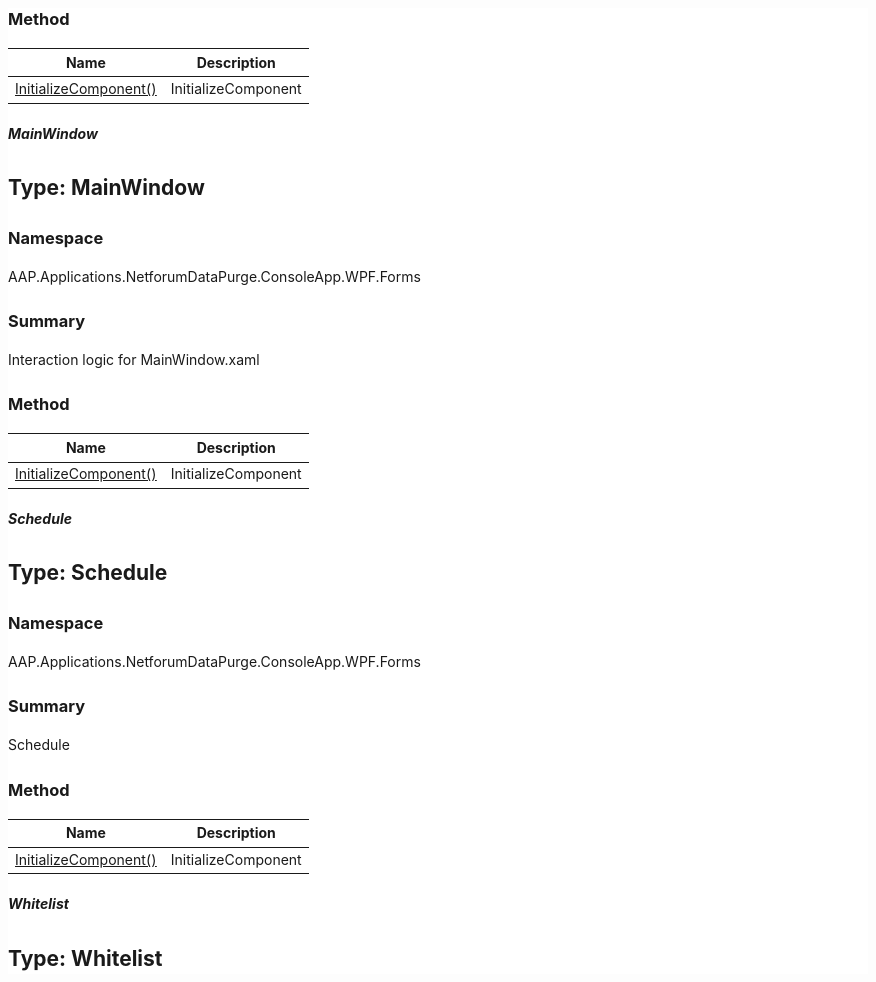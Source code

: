 
### Method

| Name | Description |
|---|---|
|[InitializeComponent()](#M-AAP-Applications-NetforumDataPurge-ConsoleApp-WPF-Forms-Dashboard-InitializeComponent)|InitializeComponent|


##### MainWindow
## Type: <a name='T-AAP-Applications-NetforumDataPurge-ConsoleApp-WPF-Forms-MainWindow'></a>MainWindow

### Namespace

AAP.Applications.NetforumDataPurge.ConsoleApp.WPF.Forms

### Summary

Interaction logic for MainWindow.xaml


### Method

| Name | Description |
|---|---|
|[InitializeComponent()](#M-AAP-Applications-NetforumDataPurge-ConsoleApp-WPF-Forms-MainWindow-InitializeComponent)|InitializeComponent|


##### Schedule
## Type: <a name='T-AAP-Applications-NetforumDataPurge-ConsoleApp-WPF-Forms-Schedule'></a>Schedule

### Namespace

AAP.Applications.NetforumDataPurge.ConsoleApp.WPF.Forms

### Summary

Schedule


### Method

| Name | Description |
|---|---|
|[InitializeComponent()](#M-AAP-Applications-NetforumDataPurge-ConsoleApp-WPF-Forms-Schedule-InitializeComponent)|InitializeComponent|


##### Whitelist
## Type: <a name='T-AAP-Applications-NetforumDataPurge-ConsoleApp-WPF-Forms-Whitelist'></a>Whitelist
